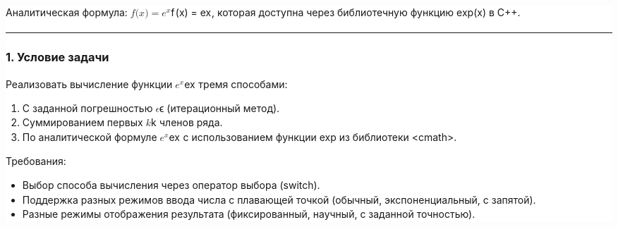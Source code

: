 <p dir="auto" class="break-words" style="white-space: pre-wrap;">Аналитическая формула: <span class="katex"><span class="katex-mathml"><math xmlns="http://www.w3.org/1998/Math/MathML"><semantics><mrow><mi>f</mi><mo stretchy="false">(</mo><mi>x</mi><mo stretchy="false">)</mo><mo>=</mo><msup><mi>e</mi><mi>x</mi></msup></mrow><annotation encoding="application/x-tex"> f(x) = e^x </annotation></semantics></math></span><span class="katex-html" aria-hidden="true"><span class="base"><span class="strut" style="height: 1em; vertical-align: -0.25em;"></span><span class="mord mathnormal" style="margin-right: 0.10764em;">f</span><span class="mopen">(</span><span class="mord mathnormal">x</span><span class="mclose">)</span><span class="mspace" style="margin-right: 0.2778em;"></span><span class="mrel">=</span><span class="mspace" style="margin-right: 0.2778em;"></span></span><span class="base"><span class="strut" style="height: 0.6644em;"></span><span class="mord"><span class="mord mathnormal">e</span><span class="msupsub"><span class="vlist-t"><span class="vlist-r"><span class="vlist" style="height: 0.6644em;"><span style="top: -3.063em; margin-right: 0.05em;"><span class="pstrut" style="height: 2.7em;"></span><span class="sizing reset-size6 size3 mtight"><span class="mord mathnormal mtight">x</span></span></span></span></span></span></span></span></span></span></span>, которая доступна через библиотечную функцию <span class="text-sm px-1 rounded-sm !font-mono bg-orange-400/10 text-orange-500 dark:bg-orange-300/10 dark:text-orange-200">exp(x)</span> в C++.</p>
<hr class="border-border-l2">
<h3 dir="auto" class="text-xl">1. Условие задачи</h3>
<p dir="auto" class="break-words" style="white-space: pre-wrap;">Реализовать вычисление функции <span class="katex"><span class="katex-mathml"><math xmlns="http://www.w3.org/1998/Math/MathML"><semantics><mrow><msup><mi>e</mi><mi>x</mi></msup></mrow><annotation encoding="application/x-tex"> e^x </annotation></semantics></math></span><span class="katex-html" aria-hidden="true"><span class="base"><span class="strut" style="height: 0.6644em;"></span><span class="mord"><span class="mord mathnormal">e</span><span class="msupsub"><span class="vlist-t"><span class="vlist-r"><span class="vlist" style="height: 0.6644em;"><span style="top: -3.063em; margin-right: 0.05em;"><span class="pstrut" style="height: 2.7em;"></span><span class="sizing reset-size6 size3 mtight"><span class="mord mathnormal mtight">x</span></span></span></span></span></span></span></span></span></span></span> тремя способами:</p>
<ol dir="auto" class="marker:text-secondary">
<li class="break-words">С заданной погрешностью <span class="katex"><span class="katex-mathml"><math xmlns="http://www.w3.org/1998/Math/MathML"><semantics><mrow><mi>ϵ</mi></mrow><annotation encoding="application/x-tex"> \epsilon </annotation></semantics></math></span><span class="katex-html" aria-hidden="true"><span class="base"><span class="strut" style="height: 0.4306em;"></span><span class="mord mathnormal">ϵ</span></span></span></span> (итерационный метод).</li>
<li class="break-words">Суммированием первых <span class="katex"><span class="katex-mathml"><math xmlns="http://www.w3.org/1998/Math/MathML"><semantics><mrow><mi>k</mi></mrow><annotation encoding="application/x-tex"> k </annotation></semantics></math></span><span class="katex-html" aria-hidden="true"><span class="base"><span class="strut" style="height: 0.6944em;"></span><span class="mord mathnormal" style="margin-right: 0.03148em;">k</span></span></span></span> членов ряда.</li>
<li class="break-words">По аналитической формуле <span class="katex"><span class="katex-mathml"><math xmlns="http://www.w3.org/1998/Math/MathML"><semantics><mrow><msup><mi>e</mi><mi>x</mi></msup></mrow><annotation encoding="application/x-tex"> e^x </annotation></semantics></math></span><span class="katex-html" aria-hidden="true"><span class="base"><span class="strut" style="height: 0.6644em;"></span><span class="mord"><span class="mord mathnormal">e</span><span class="msupsub"><span class="vlist-t"><span class="vlist-r"><span class="vlist" style="height: 0.6644em;"><span style="top: -3.063em; margin-right: 0.05em;"><span class="pstrut" style="height: 2.7em;"></span><span class="sizing reset-size6 size3 mtight"><span class="mord mathnormal mtight">x</span></span></span></span></span></span></span></span></span></span></span> с использованием функции <span class="text-sm px-1 rounded-sm !font-mono bg-orange-400/10 text-orange-500 dark:bg-orange-300/10 dark:text-orange-200">exp</span> из библиотеки <span class="text-sm px-1 rounded-sm !font-mono bg-orange-400/10 text-orange-500 dark:bg-orange-300/10 dark:text-orange-200">&lt;cmath&gt;</span>.</li>
</ol>
<p dir="auto" class="break-words" style="white-space: pre-wrap;">Требования:</p>
<ul dir="auto" class="marker:text-secondary">
<li class="break-words">Выбор способа вычисления через оператор выбора (<span class="text-sm px-1 rounded-sm !font-mono bg-orange-400/10 text-orange-500 dark:bg-orange-300/10 dark:text-orange-200">switch</span>).</li>
<li class="break-words">Поддержка разных режимов ввода числа с плавающей точкой (обычный, экспоненциальный, с запятой).</li>
<li class="break-words">Разные режимы отображения результата (фиксированный, научный, с заданной точностью).</li>